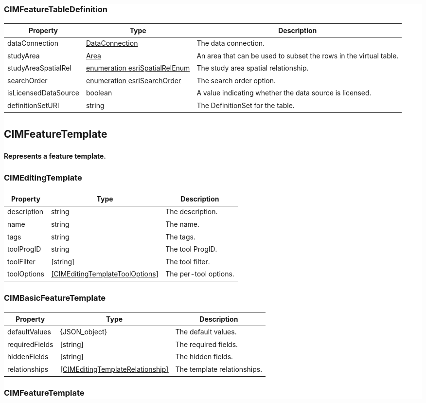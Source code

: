 
### CIMFeatureTableDefinition 

|Property | Type | Description | 
|---------|--------|--------|
| dataConnection | [DataConnection](Types.md#dataconnection) | The data connection. 
| studyArea | [Area](ExternalReferences.md#area) | An area that can be used to subset the rows in the virtual table. 
| studyAreaSpatialRel | [enumeration esriSpatialRelEnum](ExternalReferences.md#enumeration-esrispatialrelenum) | The study area spatial relationship. 
| searchOrder | [enumeration esriSearchOrder](ExternalReferences.md#enumeration-esrisearchorder) | The search order option. 
| isLicensedDataSource | boolean | A value indicating whether the data source is licensed. 
| definitionSetURI | string | The DefinitionSet for the table. 






## CIMFeatureTemplate
#### Represents a feature template. 


### CIMEditingTemplate 

|Property | Type | Description | 
|---------|--------|--------|
| description | string | The description. 
| name | string | The name. 
| tags | string | The tags. 
| toolProgID | string | The tool ProgID. 
| toolFilter | [string] | The tool filter. 
| toolOptions | [[CIMEditingTemplateToolOptions]](CIMVectorLayers.md#cimeditingtemplatetooloptions) | The per-tool options. 


### CIMBasicFeatureTemplate 

|Property | Type | Description | 
|---------|--------|--------|
| defaultValues | {JSON_object}| The default values. 
| requiredFields | [string] | The required fields. 
| hiddenFields | [string] | The hidden fields. 
| relationships | [[CIMEditingTemplateRelationship]](CIMVectorLayers.md#cimeditingtemplaterelationship) | The template relationships. 


### CIMFeatureTemplate 
